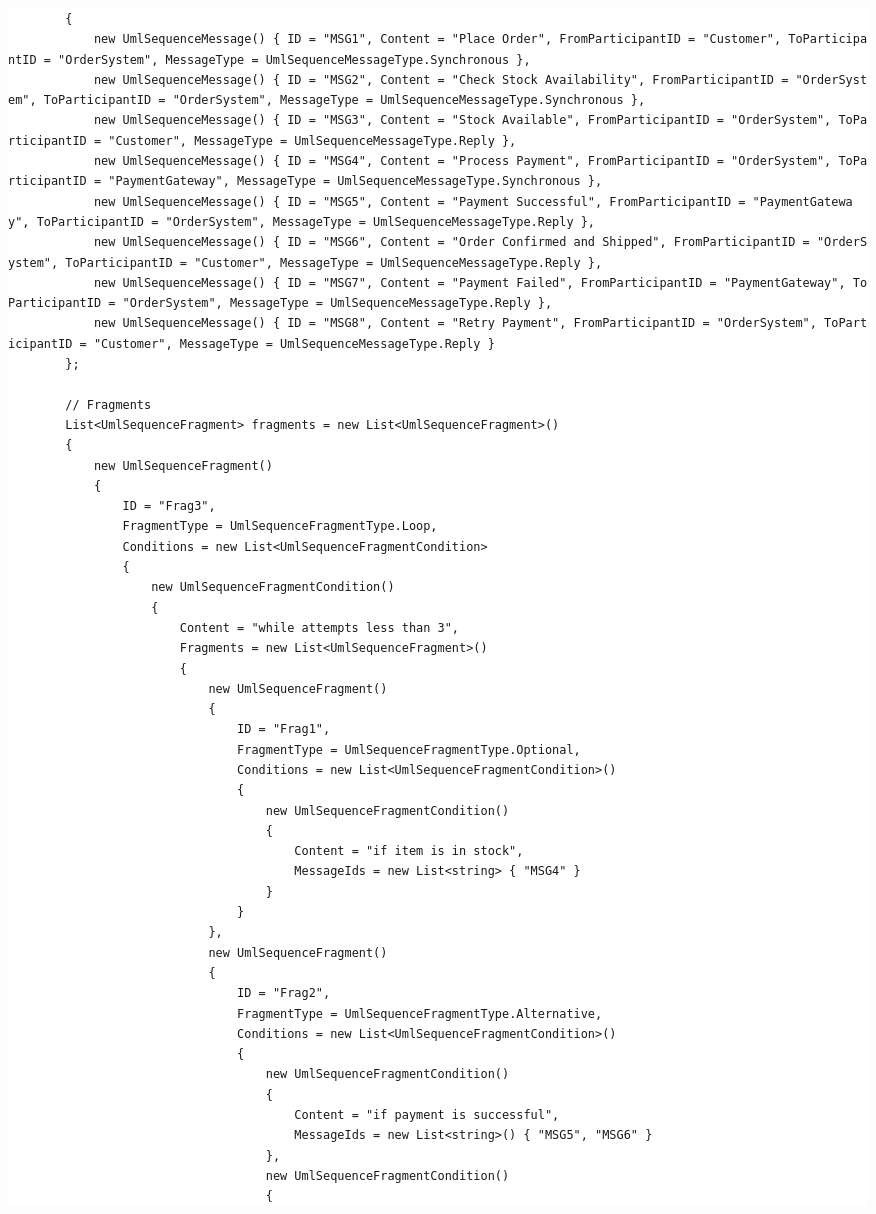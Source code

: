 ```cshtml
        {
            new UmlSequenceMessage() { ID = "MSG1", Content = "Place Order", FromParticipantID = "Customer", ToParticipantID = "OrderSystem", MessageType = UmlSequenceMessageType.Synchronous },
            new UmlSequenceMessage() { ID = "MSG2", Content = "Check Stock Availability", FromParticipantID = "OrderSystem", ToParticipantID = "OrderSystem", MessageType = UmlSequenceMessageType.Synchronous },
            new UmlSequenceMessage() { ID = "MSG3", Content = "Stock Available", FromParticipantID = "OrderSystem", ToParticipantID = "Customer", MessageType = UmlSequenceMessageType.Reply },
            new UmlSequenceMessage() { ID = "MSG4", Content = "Process Payment", FromParticipantID = "OrderSystem", ToParticipantID = "PaymentGateway", MessageType = UmlSequenceMessageType.Synchronous },
            new UmlSequenceMessage() { ID = "MSG5", Content = "Payment Successful", FromParticipantID = "PaymentGateway", ToParticipantID = "OrderSystem", MessageType = UmlSequenceMessageType.Reply },
            new UmlSequenceMessage() { ID = "MSG6", Content = "Order Confirmed and Shipped", FromParticipantID = "OrderSystem", ToParticipantID = "Customer", MessageType = UmlSequenceMessageType.Reply },
            new UmlSequenceMessage() { ID = "MSG7", Content = "Payment Failed", FromParticipantID = "PaymentGateway", ToParticipantID = "OrderSystem", MessageType = UmlSequenceMessageType.Reply },
            new UmlSequenceMessage() { ID = "MSG8", Content = "Retry Payment", FromParticipantID = "OrderSystem", ToParticipantID = "Customer", MessageType = UmlSequenceMessageType.Reply }
        };

        // Fragments
        List<UmlSequenceFragment> fragments = new List<UmlSequenceFragment>()
        {
            new UmlSequenceFragment()
            {
                ID = "Frag3",
                FragmentType = UmlSequenceFragmentType.Loop,
                Conditions = new List<UmlSequenceFragmentCondition>
                {
                    new UmlSequenceFragmentCondition()
                    {
                        Content = "while attempts less than 3",
                        Fragments = new List<UmlSequenceFragment>()
                        {
                            new UmlSequenceFragment()
                            {
                                ID = "Frag1",
                                FragmentType = UmlSequenceFragmentType.Optional,
                                Conditions = new List<UmlSequenceFragmentCondition>()
                                {
                                    new UmlSequenceFragmentCondition()
                                    {
                                        Content = "if item is in stock",
                                        MessageIds = new List<string> { "MSG4" }
                                    }
                                }
                            },
                            new UmlSequenceFragment()
                            {
                                ID = "Frag2",
                                FragmentType = UmlSequenceFragmentType.Alternative,
                                Conditions = new List<UmlSequenceFragmentCondition>()
                                {
                                    new UmlSequenceFragmentCondition()
                                    {
                                        Content = "if payment is successful",
                                        MessageIds = new List<string>() { "MSG5", "MSG6" }
                                    },
                                    new UmlSequenceFragmentCondition()
                                    {
```